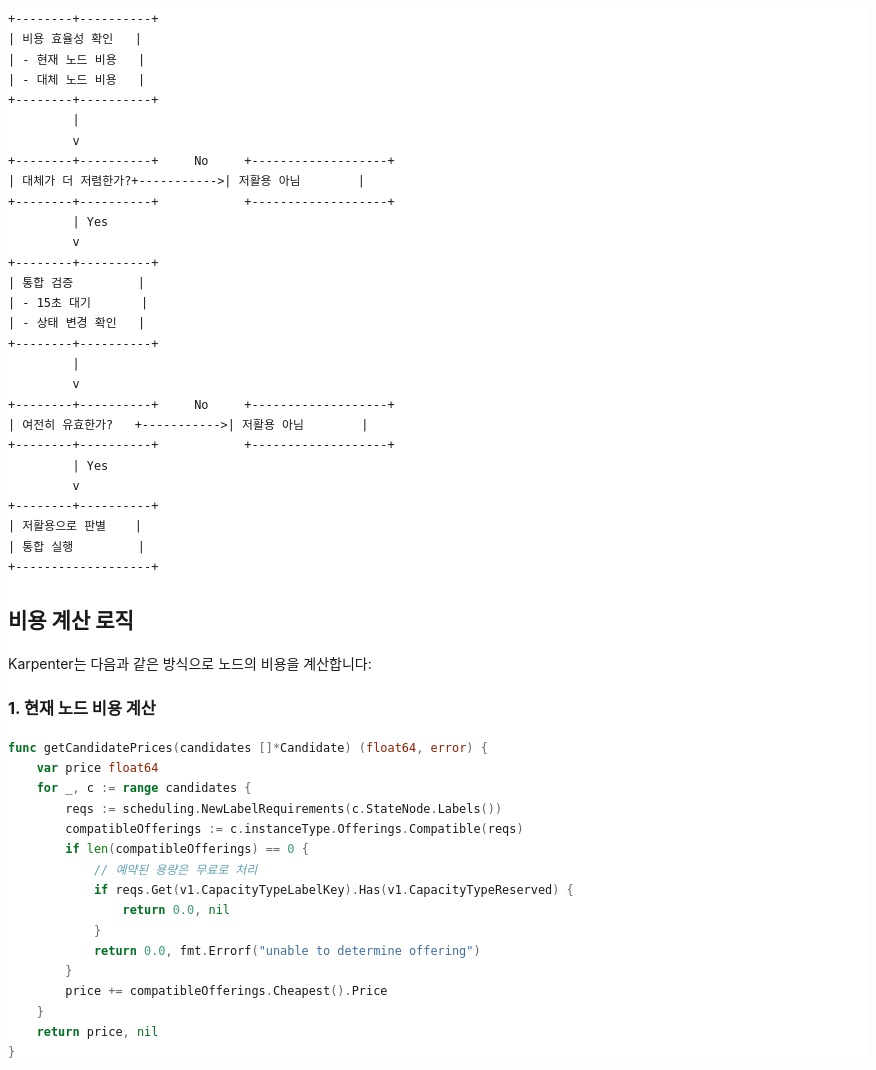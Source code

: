 ```
+--------+----------+
| 비용 효율성 확인   |
| - 현재 노드 비용   |
| - 대체 노드 비용   |
+--------+----------+
         |
         v
+--------+----------+     No     +-------------------+
| 대체가 더 저렴한가?+----------->| 저활용 아님        |
+--------+----------+            +-------------------+
         | Yes
         v
+--------+----------+
| 통합 검증         |
| - 15초 대기       |
| - 상태 변경 확인   |
+--------+----------+
         |
         v
+--------+----------+     No     +-------------------+
| 여전히 유효한가?   +----------->| 저활용 아님        |
+--------+----------+            +-------------------+
         | Yes
         v
+--------+----------+
| 저활용으로 판별    |
| 통합 실행         |
+-------------------+
```

## 비용 계산 로직

Karpenter는 다음과 같은 방식으로 노드의 비용을 계산합니다:

### 1. 현재 노드 비용 계산

```go
func getCandidatePrices(candidates []*Candidate) (float64, error) {
    var price float64
    for _, c := range candidates {
        reqs := scheduling.NewLabelRequirements(c.StateNode.Labels())
        compatibleOfferings := c.instanceType.Offerings.Compatible(reqs)
        if len(compatibleOfferings) == 0 {
            // 예약된 용량은 무료로 처리
            if reqs.Get(v1.CapacityTypeLabelKey).Has(v1.CapacityTypeReserved) {
                return 0.0, nil
            }
            return 0.0, fmt.Errorf("unable to determine offering")
        }
        price += compatibleOfferings.Cheapest().Price
    }
    return price, nil
}
```
